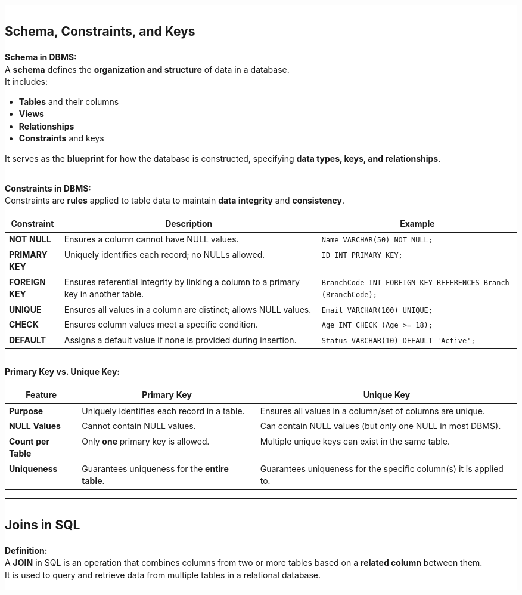 
----

## Schema, Constraints, and Keys

**Schema in DBMS:**  
A **schema** defines the **organization and structure** of data in a database.  
It includes:
- **Tables** and their columns
- **Views**
- **Relationships**
- **Constraints** and keys

It serves as the **blueprint** for how the database is constructed, specifying **data types, keys, and relationships**.

---

**Constraints in DBMS:**  
Constraints are **rules** applied to table data to maintain **data integrity** and **consistency**.  

| Constraint     | Description                                                                                          | Example |
|----------------|------------------------------------------------------------------------------------------------------|---------|
| **NOT NULL**   | Ensures a column cannot have NULL values.                                                            | `Name VARCHAR(50) NOT NULL;` |
| **PRIMARY KEY**| Uniquely identifies each record; no NULLs allowed.                                                   | `ID INT PRIMARY KEY;` |
| **FOREIGN KEY**| Ensures referential integrity by linking a column to a primary key in another table.                 | `BranchCode INT FOREIGN KEY REFERENCES Branch(BranchCode);` |
| **UNIQUE**     | Ensures all values in a column are distinct; allows NULL values.                                     | `Email VARCHAR(100) UNIQUE;` |
| **CHECK**      | Ensures column values meet a specific condition.                                                     | `Age INT CHECK (Age >= 18);` |
| **DEFAULT**    | Assigns a default value if none is provided during insertion.                                        | `Status VARCHAR(10) DEFAULT 'Active';` |

---

**Primary Key vs. Unique Key:**

| Feature           | Primary Key                                                                                 | Unique Key                                                                             |
|-------------------|----------------------------------------------------------------------------------------------|----------------------------------------------------------------------------------------|
| **Purpose**       | Uniquely identifies each record in a table.                                                  | Ensures all values in a column/set of columns are unique.                              |
| **NULL Values**   | Cannot contain NULL values.                                                                  | Can contain NULL values (but only one NULL in most DBMS).                              |
| **Count per Table**| Only **one** primary key is allowed.                                                         | Multiple unique keys can exist in the same table.                                      |
| **Uniqueness**    | Guarantees uniqueness for the **entire table**.                                               | Guarantees uniqueness for the specific column(s) it is applied to.                     |

---

## Joins in SQL

**Definition:**  
A **JOIN** in SQL is an operation that combines columns from two or more tables based on a **related column** between them.  
It is used to query and retrieve data from multiple tables in a relational database.

---